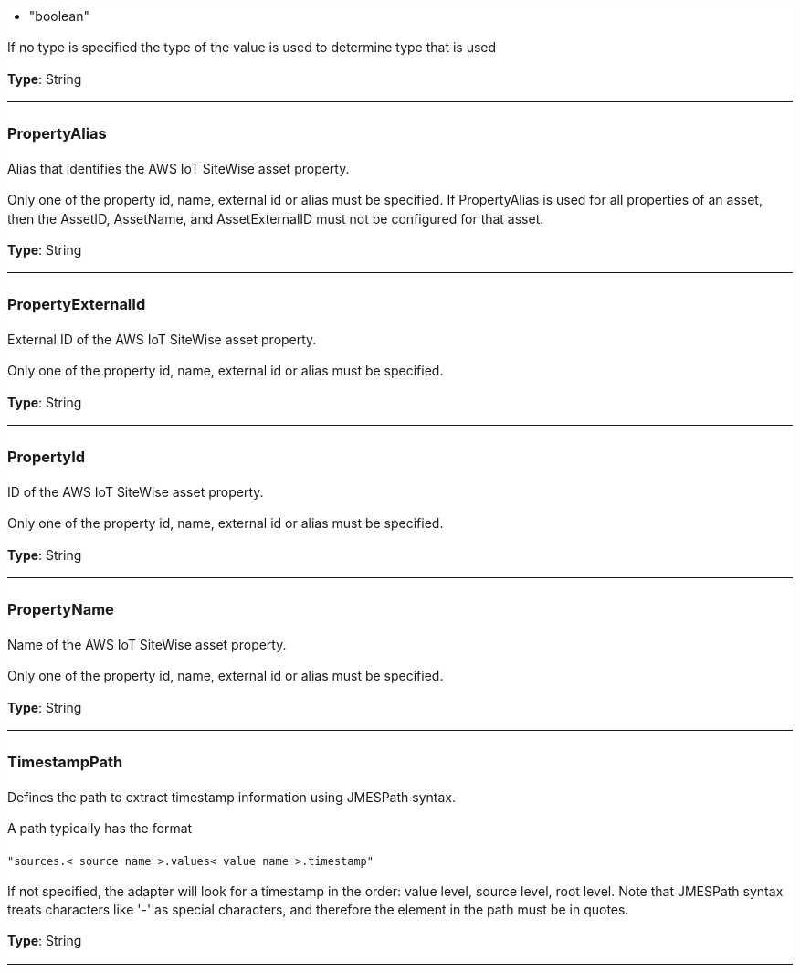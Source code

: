 - "boolean"

If no type is specified the type of the value is used to determine type that is used

**Type**: String

---
### PropertyAlias
Alias that identifies the AWS IoT SiteWise asset property.

Only one of the property id, name, external id or alias must be specified.
If PropertyAlias is used for all properties of an asset, then the AssetID, AssetName, and AssetExternalID must not be configured for that asset.

**Type**: String

---
### PropertyExternalId
External ID of the AWS IoT SiteWise asset property.

Only one of the property id, name, external id or alias must be specified.

**Type**: String

---
### PropertyId
ID of the AWS IoT SiteWise asset property. 

Only one of the property id, name, external id or alias must be specified.

**Type**: String

---
### PropertyName
Name of the AWS IoT SiteWise asset property.

Only one of the property id, name, external id or alias must be specified.

**Type**: String

---
### TimestampPath
Defines the path to extract timestamp information using JMESPath syntax.

A path typically has the format 

`"sources.< source name >.values< value name >.timestamp"`

If not specified, the adapter will look for a timestamp in the order: value level, source level, root level.
Note that JMESPath syntax treats characters like '-' as special characters, and therefore the element in the path must be in quotes.

**Type**: String


---